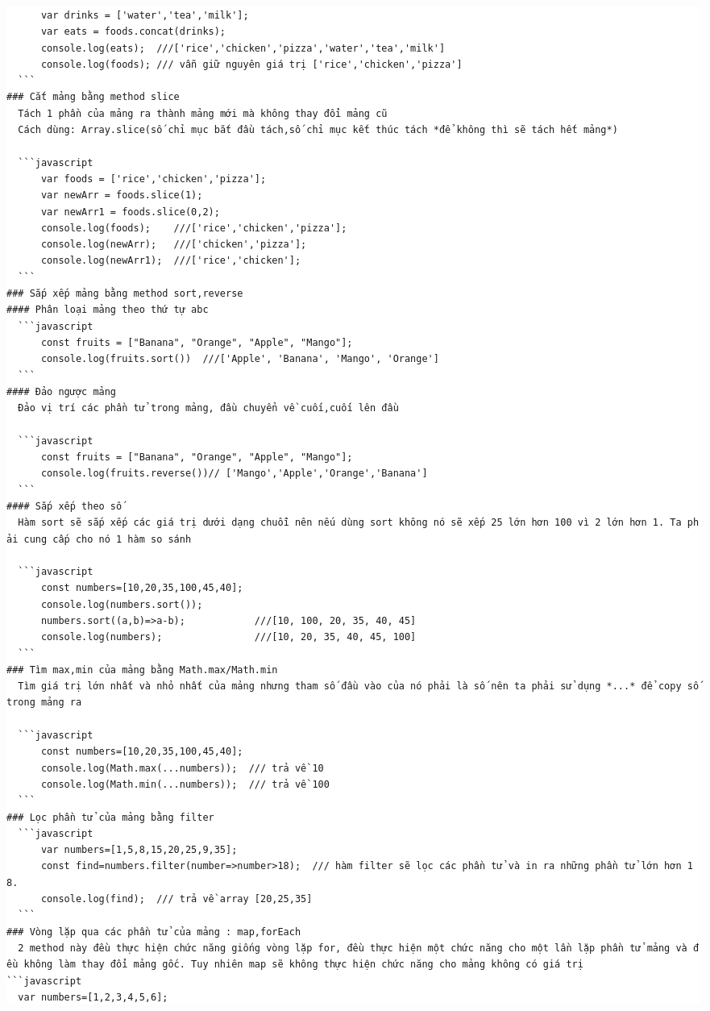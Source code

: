   ```
        var drinks = ['water','tea','milk'];
        var eats = foods.concat(drinks);
        console.log(eats);  ///['rice','chicken','pizza','water','tea','milk']
        console.log(foods); /// vẫn giữ nguyên giá trị ['rice','chicken','pizza']
    ```
### Cắt mảng bằng method slice
    Tách 1 phần của mảng ra thành mảng mới mà không thay đổi mảng cũ
    Cách dùng: Array.slice(số chỉ mục bắt đầu tách,số chỉ mục kết thúc tách *để không thì sẽ tách hết mảng*)

    ```javascript
        var foods = ['rice','chicken','pizza'];
        var newArr = foods.slice(1);
        var newArr1 = foods.slice(0,2);
        console.log(foods);    ///['rice','chicken','pizza'];
        console.log(newArr);   ///['chicken','pizza'];
        console.log(newArr1);  ///['rice','chicken'];
    ```
### Sắp xếp mảng bằng method sort,reverse
#### Phân loại mảng theo thứ tự abc
    ```javascript
        const fruits = ["Banana", "Orange", "Apple", "Mango"];
        console.log(fruits.sort())  ///['Apple', 'Banana', 'Mango', 'Orange']
    ```
#### Đảo ngược mảng
    Đảo vị trí các phần tử trong mảng, đầu chuyển về cuối,cuối lên đầu

    ```javascript
        const fruits = ["Banana", "Orange", "Apple", "Mango"];
        console.log(fruits.reverse())// ['Mango','Apple','Orange','Banana']
    ```
#### Sắp xếp theo số 
    Hàm sort sẽ sắp xếp các giá trị dưới dạng chuỗi nên nếu dùng sort không nó sẽ xếp 25 lớn hơn 100 vì 2 lớn hơn 1. Ta phải cung cấp cho nó 1 hàm so sánh

    ```javascript
        const numbers=[10,20,35,100,45,40];
        console.log(numbers.sort());
        numbers.sort((a,b)=>a-b);            ///[10, 100, 20, 35, 40, 45]
        console.log(numbers);                ///[10, 20, 35, 40, 45, 100]
    ```     
### Tìm max,min của mảng bằng Math.max/Math.min
    Tìm giá trị lớn nhất và nhỏ nhất của mảng nhưng tham số đầu vào của nó phải là số nên ta phải sử dụng *...* để copy số trong mảng ra

    ```javascript
        const numbers=[10,20,35,100,45,40];
        console.log(Math.max(...numbers));  /// trả về 10
        console.log(Math.min(...numbers));  /// trả về 100
    ```
### Lọc phần tử của mảng bằng filter
    ```javascript
        var numbers=[1,5,8,15,20,25,9,35];
        const find=numbers.filter(number=>number>18);  /// hàm filter sẽ lọc các phần tử và in ra những phần tử lớn hơn 18.
        console.log(find);  /// trả về array [20,25,35]
    ```
### Vòng lặp qua các phần tử của mảng : map,forEach
    2 method này đều thực hiện chức năng giống vòng lặp for, đều thực hiện một chức năng cho một lần lặp phần tử mảng và đều không làm thay đổi mảng gốc. Tuy nhiên map sẽ không thực hiện chức năng cho mảng không có giá trị
```javascript
    var numbers=[1,2,3,4,5,6];
  ```